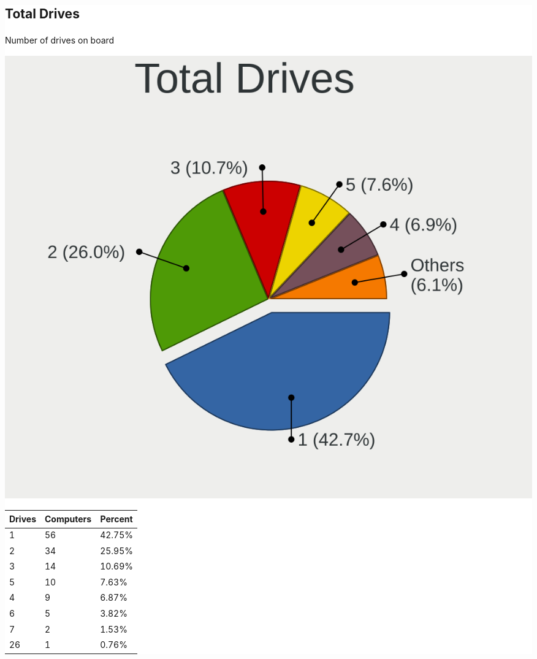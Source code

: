 Total Drives
------------

Number of drives on board

![Total Drives](./images/pie_chart/node_total_drives.svg)


| Drives | Computers | Percent |
|--------|-----------|---------|
| 1      | 56        | 42.75%  |
| 2      | 34        | 25.95%  |
| 3      | 14        | 10.69%  |
| 5      | 10        | 7.63%   |
| 4      | 9         | 6.87%   |
| 6      | 5         | 3.82%   |
| 7      | 2         | 1.53%   |
| 26     | 1         | 0.76%   |
